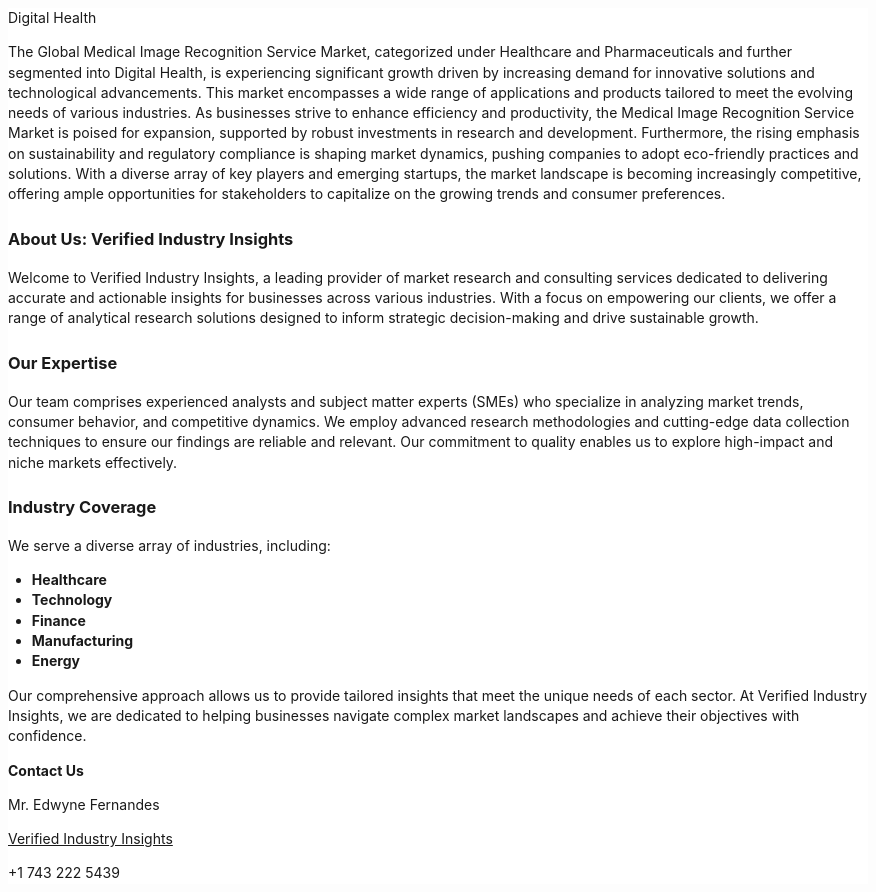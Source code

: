 Digital Health </h3><p>The Global Medical Image Recognition Service Market, categorized under Healthcare and Pharmaceuticals and further segmented into Digital Health, is experiencing significant growth driven by increasing demand for innovative solutions and technological advancements. This market encompasses a wide range of applications and products tailored to meet the evolving needs of various industries. As businesses strive to enhance efficiency and productivity, the Medical Image Recognition Service Market is poised for expansion, supported by robust investments in research and development. Furthermore, the rising emphasis on sustainability and regulatory compliance is shaping market dynamics, pushing companies to adopt eco-friendly practices and solutions. With a diverse array of key players and emerging startups, the market landscape is becoming increasingly competitive, offering ample opportunities for stakeholders to capitalize on the growing trends and consumer preferences.</p><h3>About Us: Verified Industry Insights</h3><p>Welcome to Verified Industry Insights, a leading provider of market research and consulting services dedicated to delivering accurate and actionable insights for businesses across various industries. With a focus on empowering our clients, we offer a range of analytical research solutions designed to inform strategic decision-making and drive sustainable growth.</p><h3>Our Expertise</h3><p>Our team comprises experienced analysts and subject matter experts (SMEs) who specialize in analyzing market trends, consumer behavior, and competitive dynamics. We employ advanced research methodologies and cutting-edge data collection techniques to ensure our findings are reliable and relevant. Our commitment to quality enables us to explore high-impact and niche markets effectively.</p><h3>Industry Coverage</h3><p>We serve a diverse array of industries, including:</p><ul><li><strong>Healthcare</strong></li><li><strong>Technology</strong></li><li><strong>Finance</strong></li><li><strong>Manufacturing</strong></li><li><strong>Energy</strong></li></ul><p>Our comprehensive approach allows us to provide tailored insights that meet the unique needs of each sector. At Verified Industry Insights, we are dedicated to helping businesses navigate complex market landscapes and achieve their objectives with confidence.</p><p><strong>Contact Us</strong></p><p>Mr. Edwyne Fernandes</p><p><a href="https://www.verifiedindustryinsights.com/">Verified Industry Insights</a></p><p>+1 743 222 5439</p>
